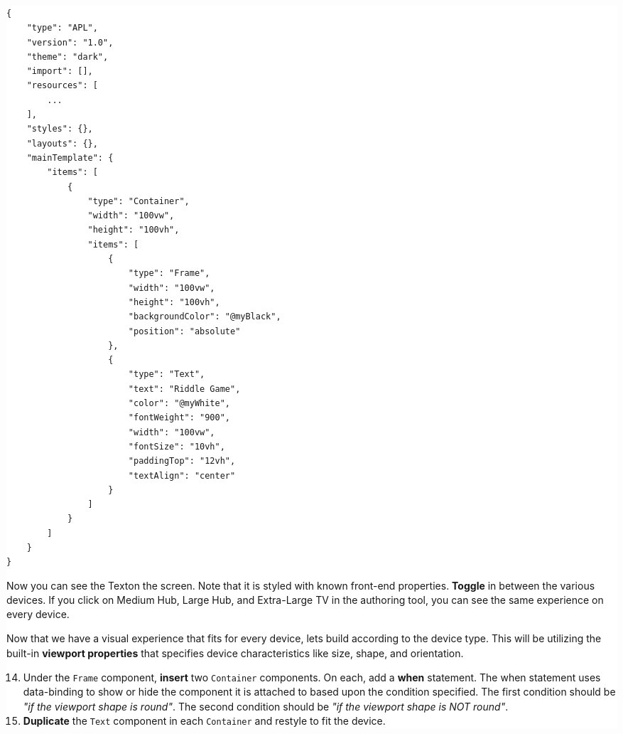 ```
{
    "type": "APL",
    "version": "1.0",
    "theme": "dark",
    "import": [],
    "resources": [
        ...
    ],
    "styles": {},
    "layouts": {},
    "mainTemplate": {
        "items": [
            {
                "type": "Container",
                "width": "100vw",
                "height": "100vh",
                "items": [
                    {
                        "type": "Frame",
                        "width": "100vw",
                        "height": "100vh",
                        "backgroundColor": "@myBlack",
                        "position": "absolute"
                    },
                    {
                        "type": "Text",
                        "text": "Riddle Game",
                        "color": "@myWhite",
                        "fontWeight": "900",    
                        "width": "100vw",
                        "fontSize": "10vh",
                        "paddingTop": "12vh",
                        "textAlign": "center"
                    }           
                ]
            }
        ]
    }
}
```

Now you can see the Texton the screen. Note that it is styled with known front-end properties. **Toggle** in between the various devices. If you click on Medium Hub, Large Hub, and Extra-Large TV in the authoring tool, you can see the same experience on every device.

Now that we have a visual experience that fits for every device, lets build according to the device type. This will be utilizing the built-in **viewport properties** that specifies device characteristics like size, shape, and orientation.

14. Under the `Frame` component, **insert** two `Container` components. On each, add a **when** statement. The when statement uses data-binding to show or hide the component it is attached to based upon the condition specified. The first condition should be _"if the viewport shape is round"_. The second condition should be _"if the viewport shape is NOT round"_.
15. **Duplicate** the `Text` component in each `Container` and restyle to fit the device.
